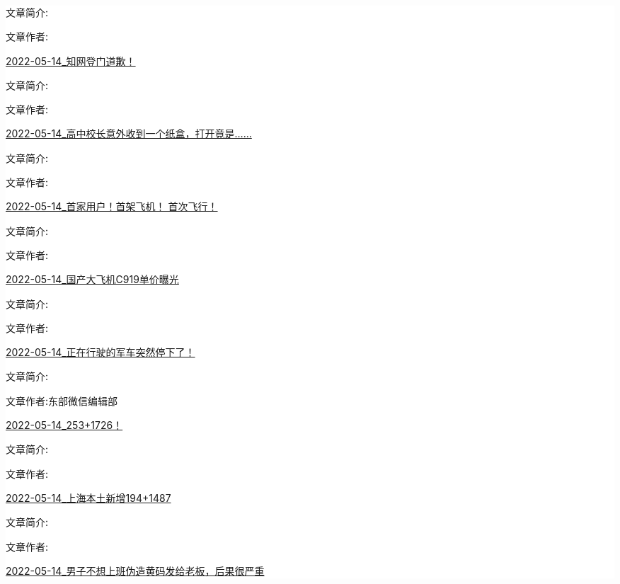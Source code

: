 文章简介:

文章作者:

[2022-05-14_知网登门道歉！](http://mp.weixin.qq.com/s?__biz=MjM5MjAxNDM4MA==&mid=2666523868&idx=2&sn=58d4621079171f4070635cbdf7b9f58d&chksm=bdb7859f8ac00c89fe35dffaf509a53bf06d8677b24bb5239db77d9978c99fb9061d3d9d47f8&scene=27#wechat_redirect)

文章简介:

文章作者:

[2022-05-14_高中校长意外收到一个纸盒，打开竟是……](http://mp.weixin.qq.com/s?__biz=MjM5MjAxNDM4MA==&mid=2666523868&idx=1&sn=18e37aa567df3bcd9bb2c01caa94cf94&chksm=bdb7859f8ac00c89332c57ceeeb7d8626c50092355fcde3611f7c7ae219b011aaea1f0059218&scene=27#wechat_redirect)

文章简介:

文章作者:

[2022-05-14_首家用户！首架飞机！ 首次飞行！](http://mp.weixin.qq.com/s?__biz=MjM5MjAxNDM4MA==&mid=2666523838&idx=1&sn=c85dca6be33789a20c2bdb83b0688297&chksm=bdb785fd8ac00cebd9f879d267467b1c38a05481c3647e71b05833f3919bf78683187b2adde7&scene=27#wechat_redirect)

文章简介:

文章作者:

[2022-05-14_国产大飞机C919单价曝光](http://mp.weixin.qq.com/s?__biz=MjM5MjAxNDM4MA==&mid=2666523830&idx=2&sn=377f559f5d495642548d4dd7c4051577&chksm=bdb785f58ac00ce3b310eca63906ca724e162aab752981dcdcc300ffdc58cdb256bcb4d94c8f&scene=27#wechat_redirect)

文章简介:

文章作者:

[2022-05-14_正在行驶的军车突然停下了！](http://mp.weixin.qq.com/s?__biz=MjM5MjAxNDM4MA==&mid=2666523830&idx=1&sn=85e6b46a9daecad92e2cde76e4478304&chksm=bdb785f58ac00ce354d7b9dcc598d25253f0c3528f657a3a81fd9f954d25a357fccb49ca2d51&scene=27#wechat_redirect)

文章简介:

文章作者:东部微信编辑部

[2022-05-14_253+1726！](http://mp.weixin.qq.com/s?__biz=MjM5MjAxNDM4MA==&mid=2666523797&idx=1&sn=48dad74fd623e1d42adb47a3f9986071&chksm=bdb785d68ac00cc05d9435d79e7e5caadbf77b4b192158b27ddfd6e639849637e01220af8042&scene=27#wechat_redirect)

文章简介:

文章作者:

[2022-05-14_上海本土新增194+1487](http://mp.weixin.qq.com/s?__biz=MjM5MjAxNDM4MA==&mid=2666523791&idx=1&sn=901fc287c22dfbc76e55c4a869d20470&chksm=bdb785cc8ac00cda25351b7e2ee19996edec4178a8a720903d0a9c4edc1259b79dba6d38e973&scene=27#wechat_redirect)

文章简介:

文章作者:

[2022-05-14_男子不想上班伪造黄码发给老板，后果很严重](http://mp.weixin.qq.com/s?__biz=MjM5MjAxNDM4MA==&mid=2666523785&idx=2&sn=0e418e186dd70a9caa748ee78832faf5&chksm=bdb785ca8ac00cdc4a7fd0956bc2b9a1d9912bae9d7bff9191003d901bba8862cc2cb3d73d42&scene=27#wechat_redirect)
